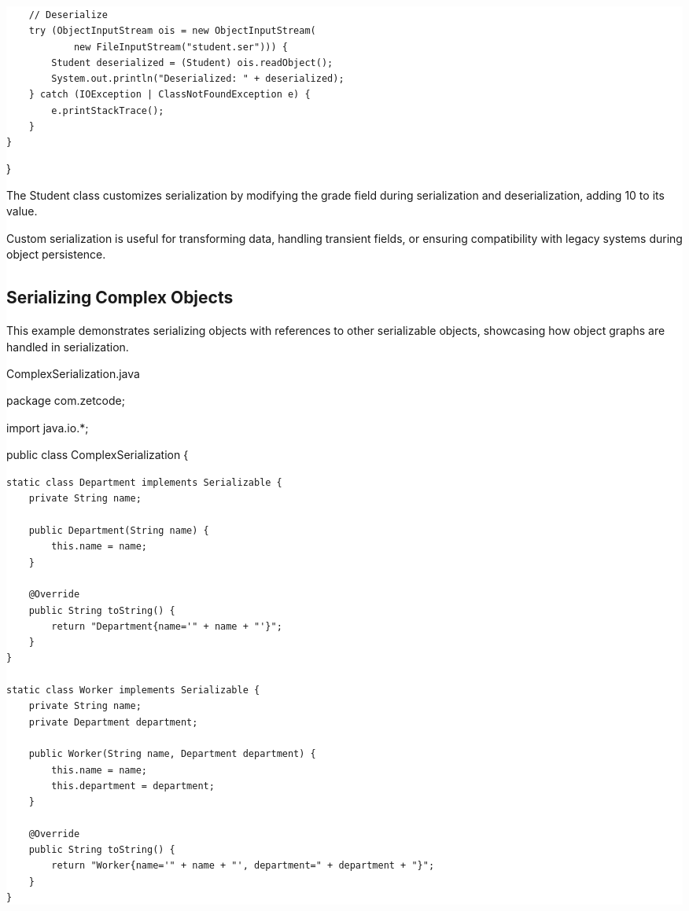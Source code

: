         // Deserialize
        try (ObjectInputStream ois = new ObjectInputStream(
                new FileInputStream("student.ser"))) {
            Student deserialized = (Student) ois.readObject();
            System.out.println("Deserialized: " + deserialized);
        } catch (IOException | ClassNotFoundException e) {
            e.printStackTrace();
        }
    }
}

The Student class customizes serialization by modifying the
grade field during serialization and deserialization, adding 10 to
its value.

Custom serialization is useful for transforming data, handling transient fields,
or ensuring compatibility with legacy systems during object persistence.

## Serializing Complex Objects

This example demonstrates serializing objects with references to other
serializable objects, showcasing how object graphs are handled in serialization.

ComplexSerialization.java
  

package com.zetcode;

import java.io.*;

public class ComplexSerialization {

    static class Department implements Serializable {
        private String name;

        public Department(String name) {
            this.name = name;
        }

        @Override
        public String toString() {
            return "Department{name='" + name + "'}";
        }
    }

    static class Worker implements Serializable {
        private String name;
        private Department department;

        public Worker(String name, Department department) {
            this.name = name;
            this.department = department;
        }

        @Override
        public String toString() {
            return "Worker{name='" + name + "', department=" + department + "}";
        }
    }
